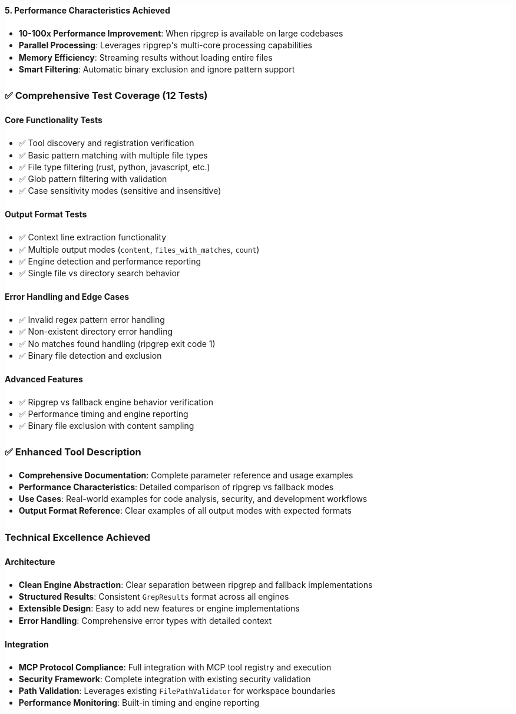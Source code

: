 #### 5. Performance Characteristics Achieved
- **10-100x Performance Improvement**: When ripgrep is available on large codebases
- **Parallel Processing**: Leverages ripgrep's multi-core processing capabilities
- **Memory Efficiency**: Streaming results without loading entire files
- **Smart Filtering**: Automatic binary exclusion and ignore pattern support

### ✅ Comprehensive Test Coverage (12 Tests)

#### Core Functionality Tests
- ✅ Tool discovery and registration verification
- ✅ Basic pattern matching with multiple file types
- ✅ File type filtering (rust, python, javascript, etc.)
- ✅ Glob pattern filtering with validation
- ✅ Case sensitivity modes (sensitive and insensitive)

#### Output Format Tests
- ✅ Context line extraction functionality
- ✅ Multiple output modes (`content`, `files_with_matches`, `count`)
- ✅ Engine detection and performance reporting
- ✅ Single file vs directory search behavior

#### Error Handling and Edge Cases
- ✅ Invalid regex pattern error handling
- ✅ Non-existent directory error handling
- ✅ No matches found handling (ripgrep exit code 1)
- ✅ Binary file detection and exclusion

#### Advanced Features
- ✅ Ripgrep vs fallback engine behavior verification
- ✅ Performance timing and engine reporting
- ✅ Binary file exclusion with content sampling

### ✅ Enhanced Tool Description
- **Comprehensive Documentation**: Complete parameter reference and usage examples
- **Performance Characteristics**: Detailed comparison of ripgrep vs fallback modes
- **Use Cases**: Real-world examples for code analysis, security, and development workflows
- **Output Format Reference**: Clear examples of all output modes with expected formats

### Technical Excellence Achieved

#### Architecture
- **Clean Engine Abstraction**: Clear separation between ripgrep and fallback implementations
- **Structured Results**: Consistent `GrepResults` format across all engines
- **Extensible Design**: Easy to add new features or engine implementations
- **Error Handling**: Comprehensive error types with detailed context

#### Integration
- **MCP Protocol Compliance**: Full integration with MCP tool registry and execution
- **Security Framework**: Complete integration with existing security validation
- **Path Validation**: Leverages existing `FilePathValidator` for workspace boundaries
- **Performance Monitoring**: Built-in timing and engine reporting
